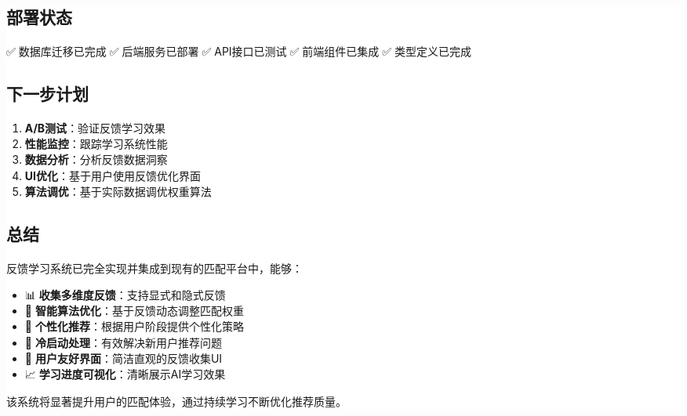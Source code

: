 ## 部署状态

✅ 数据库迁移已完成
✅ 后端服务已部署
✅ API接口已测试
✅ 前端组件已集成
✅ 类型定义已完成

## 下一步计划

1. **A/B测试**：验证反馈学习效果
2. **性能监控**：跟踪学习系统性能
3. **数据分析**：分析反馈数据洞察
4. **UI优化**：基于用户使用反馈优化界面
5. **算法调优**：基于实际数据调优权重算法

## 总结

反馈学习系统已完全实现并集成到现有的匹配平台中，能够：

- 📊 **收集多维度反馈**：支持显式和隐式反馈
- 🤖 **智能算法优化**：基于反馈动态调整匹配权重
- 🔄 **个性化推荐**：根据用户阶段提供个性化策略
- 🚀 **冷启动处理**：有效解决新用户推荐问题
- 📱 **用户友好界面**：简洁直观的反馈收集UI
- 📈 **学习进度可视化**：清晰展示AI学习效果

该系统将显著提升用户的匹配体验，通过持续学习不断优化推荐质量。 